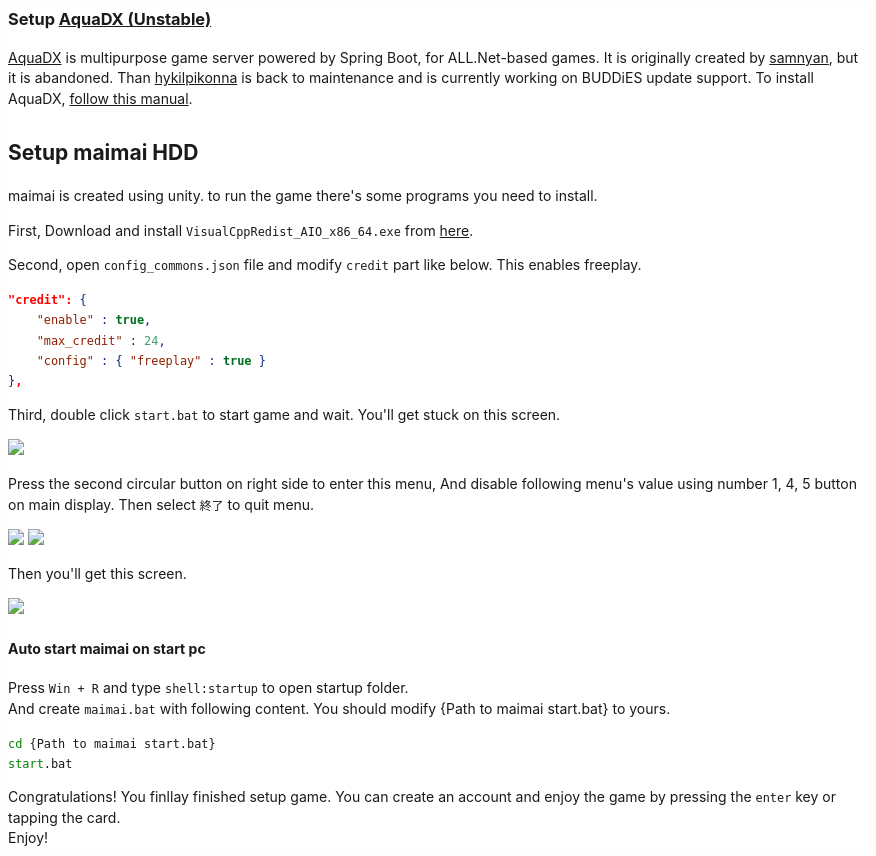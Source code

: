 
### Setup [AquaDX (Unstable)](https://github.com/hykilpikonna/AquaDX)

[AquaDX](https://github.com/hykilpikonna/AquaDX) is multipurpose game server powered by Spring Boot, for ALL.Net-based games.
It is originally created by [samnyan](https://github.com/samnyan), but it is abandoned. Than [hykilpikonna](https://github.com/hykilpikonna)  is back to maintenance and is currently working on BUDDiES update support.
To install AquaDX, [follow this manual](https://github.com/hykilpikonna/AquaDX?tab=readme-ov-file#usage-v1-developmental-preview).

## Setup maimai HDD

maimai is created using unity.
to run the game there's some programs you need to install.

First, Download and install `VisualCppRedist_AIO_x86_64.exe` from [here](https://github.com/abbodi1406/vcredist/releases).

Second, open `config_commons.json` file and modify `credit` part like below. This enables freeplay.
```json
"credit": {
    "enable" : true,
    "max_credit" : 24,
    "config" : { "freeplay" : true }
},
```

Third, double click `start.bat` to start game and wait.
You'll get stuck on this screen.

![](</attachment/image/MaimaiHdd_1.png>)

Press the second circular button on right side to enter this menu,
And disable following menu's value using number 1, 4, 5 button on main display.
Then select `終了` to quit menu.

![](</attachment/image/MaimaiHdd_2.png>)
![](</attachment/image/MaimaiHdd_3.png>)

Then you'll get this screen.

![](</attachment/image/MaimaiHdd_4.png>)

#### Auto start maimai on start pc
 
Press `Win + R` and type `shell:startup` to open startup folder.  
And create `maimai.bat` with following content. You should modify {Path to maimai start.bat} to yours.
```bat
cd {Path to maimai start.bat}
start.bat
```


Congratulations! You finllay finished setup game. You can create an account and enjoy the game by pressing the `enter` key or tapping the card.  
Enjoy!

